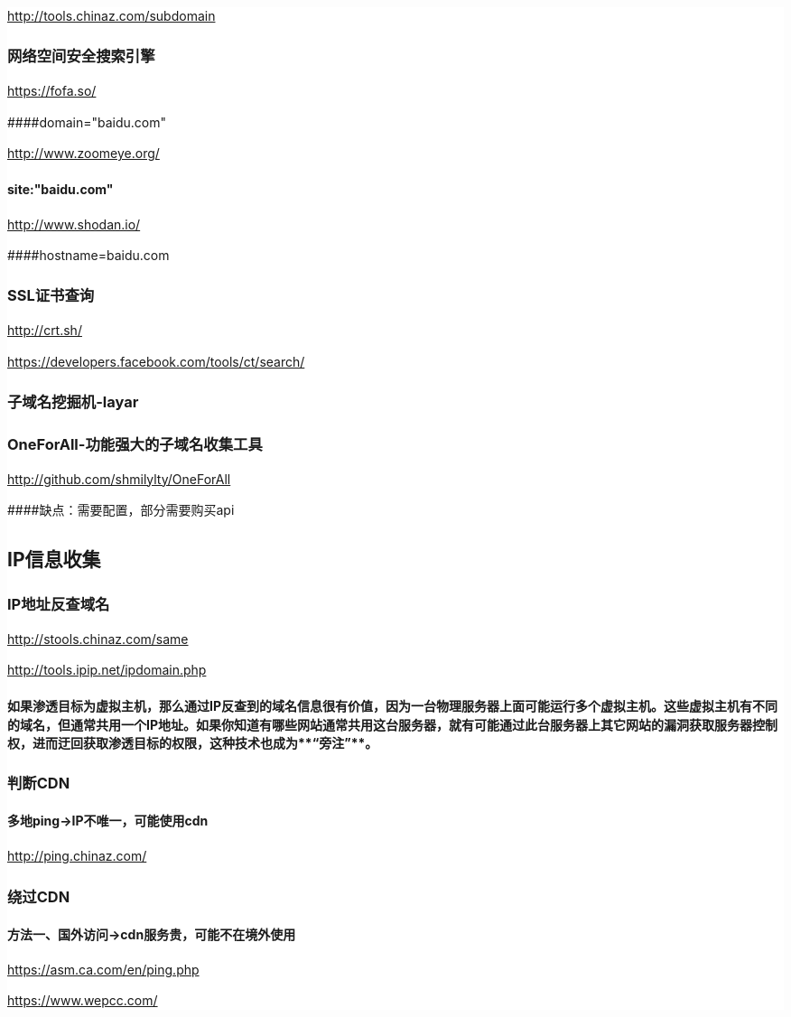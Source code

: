 http://tools.chinaz.com/subdomain

### 网络空间安全搜索引擎

https://fofa.so/

####domain="baidu.com"

http://www.zoomeye.org/

#### site:"baidu.com"

http://www.shodan.io/

####hostname=baidu.com

### SSL证书查询

http://crt.sh/

https://developers.facebook.com/tools/ct/search/

### 子域名挖掘机-layar

### OneForAll-功能强大的子域名收集工具

http://github.com/shmilylty/OneForAll

####缺点：需要配置，部分需要购买api

## IP信息收集

### IP地址反查域名

http://stools.chinaz.com/same

http://tools.ipip.net/ipdomain.php

#### 如果渗透目标为虚拟主机，那么通过IP反查到的域名信息很有价值，因为**一台物理服务器上面可能运行多个虚拟主机**。这些虚拟主机有不同的域名，但通常共用一个IP地址。如果你知道有哪些网站通常共用这台服务器，就有可能通过此台服务器上其它网站的漏洞获取服务器控制权，进而迂回获取渗透目标的权限，这种技术也成为**“旁注”**。

### 判断CDN

#### 多地ping->IP不唯一，可能使用cdn

http://ping.chinaz.com/

### 绕过CDN

#### 方法一、国外访问->cdn服务贵，可能不在境外使用

https://asm.ca.com/en/ping.php

https://www.wepcc.com/
